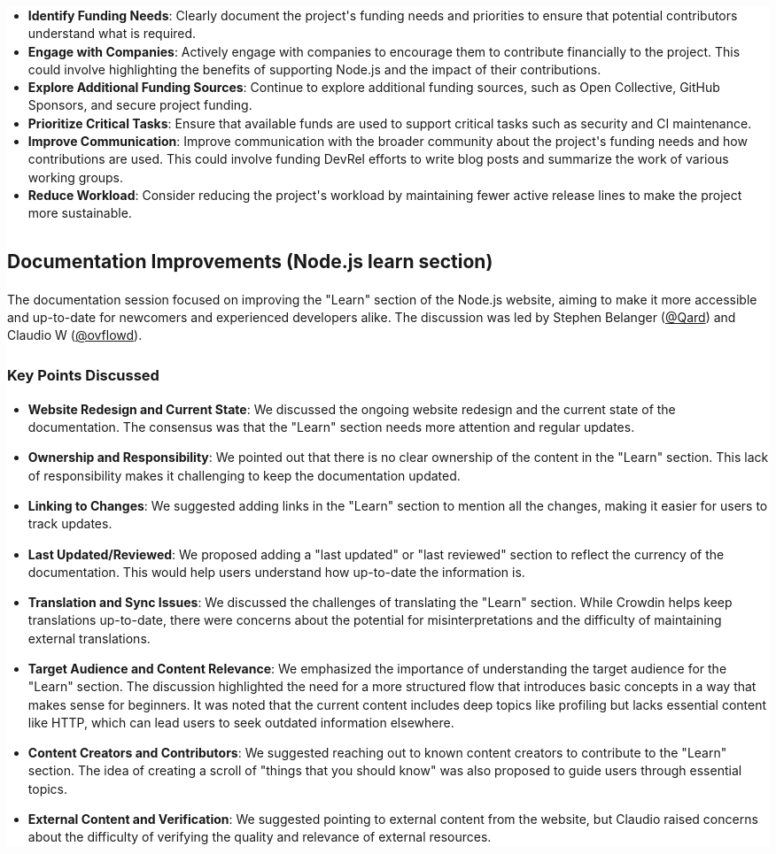 - **Identify Funding Needs**: Clearly document the project's funding needs and priorities to ensure that potential contributors understand what is required.
- **Engage with Companies**: Actively engage with companies to encourage them to contribute financially to the project. This could involve highlighting the benefits of supporting Node.js and the impact of their contributions.
- **Explore Additional Funding Sources**: Continue to explore additional funding sources, such as Open Collective, GitHub Sponsors, and secure project funding.
- **Prioritize Critical Tasks**: Ensure that available funds are used to support critical tasks such as security and CI maintenance.
- **Improve Communication**: Improve communication with the broader community about the project's funding needs and how contributions are used. This could involve funding DevRel efforts to write blog posts and summarize the work of various working groups.
- **Reduce Workload**: Consider reducing the project's workload by maintaining fewer active release lines to make the project more sustainable.

## Documentation Improvements (Node.js learn section)

The documentation session focused on improving the "Learn" section of the Node.js website, aiming to make it more accessible and up-to-date for newcomers and experienced developers alike. The discussion was led by Stephen Belanger ([@Qard](https://github.com/Qard)) and Claudio W ([@ovflowd](https://github.com/ovflowd)).

### Key Points Discussed

- **Website Redesign and Current State**: We discussed the ongoing website redesign and the current state of the documentation. The consensus was that the "Learn" section needs more attention and regular updates.

- **Ownership and Responsibility**: We pointed out that there is no clear ownership of the content in the "Learn" section. This lack of responsibility makes it challenging to keep the documentation updated.

- **Linking to Changes**: We suggested adding links in the "Learn" section to mention all the changes, making it easier for users to track updates.

- **Last Updated/Reviewed**: We proposed adding a "last updated" or "last reviewed" section to reflect the currency of the documentation. This would help users understand how up-to-date the information is.

- **Translation and Sync Issues**: We discussed the challenges of translating the "Learn" section. While Crowdin helps keep translations up-to-date, there were concerns about the potential for misinterpretations and the difficulty of maintaining external translations.

- **Target Audience and Content Relevance**: We emphasized the importance of understanding the target audience for the "Learn" section. The discussion highlighted the need for a more structured flow that introduces basic concepts in a way that makes sense for beginners. It was noted that the current content includes deep topics like profiling but lacks essential content like HTTP, which can lead users to seek outdated information elsewhere.

- **Content Creators and Contributors**: We suggested reaching out to known content creators to contribute to the "Learn" section. The idea of creating a scroll of "things that you should know" was also proposed to guide users through essential topics.

- **External Content and Verification**: We suggested pointing to external content from the website, but Claudio raised concerns about the difficulty of verifying the quality and relevance of external resources.
